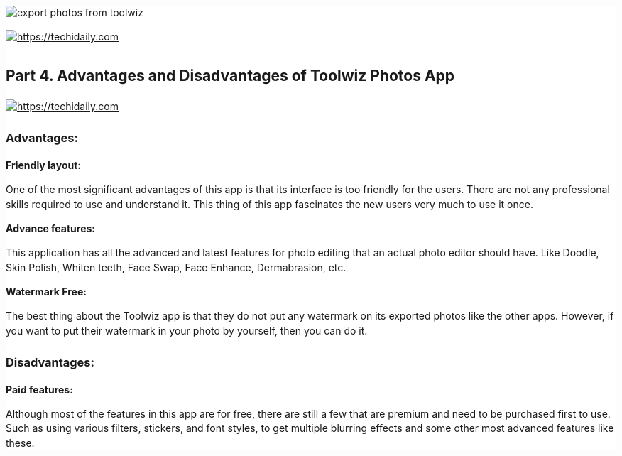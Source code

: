![export photos from toolwiz](https://images.wondershare.com/filmora/article-images/2022/09/toolwiz-photos-review-5.jpg)






<a href="https://bluettius.sjv.io/c/5597632/2139119/17108" target="_top" id="2139119">
  <img src="//a.impactradius-go.com/display-ad/17108-2139119" border="0" alt="https://techidaily.com" width="728" height="90"/>
</a>
<img height="0" width="0" src="https://bluettius.sjv.io/i/5597632/2139119/17108" style="position:absolute;visibility:hidden;" border="0" />





## Part 4\. Advantages and Disadvantages of Toolwiz Photos App






<a href="https://smilemakers.pxf.io/c/5597632/2123899/26106" target="_top" id="2123899">
  <img src="//a.impactradius-go.com/display-ad/26106-2123899" border="0" alt="https://techidaily.com" width="728" height="90"/>
</a>
<img height="0" width="0" src="https://smilemakers.pxf.io/i/5597632/2123899/26106" style="position:absolute;visibility:hidden;" border="0" />





### **Advantages:**

**Friendly layout:**

One of the most significant advantages of this app is that its interface is too friendly for the users. There are not any professional skills required to use and understand it. This thing of this app fascinates the new users very much to use it once.

**Advance features:**

This application has all the advanced and latest features for photo editing that an actual photo editor should have. Like Doodle, Skin Polish, Whiten teeth, Face Swap, Face Enhance, Dermabrasion, etc.

**Watermark Free:**

The best thing about the Toolwiz app is that they do not put any watermark on its exported photos like the other apps. However, if you want to put their watermark in your photo by yourself, then you can do it.

### **Disadvantages:**

**Paid features:**

Although most of the features in this app are for free, there are still a few that are premium and need to be purchased first to use. Such as using various filters, stickers, and font styles, to get multiple blurring effects and some other most advanced features like these.
